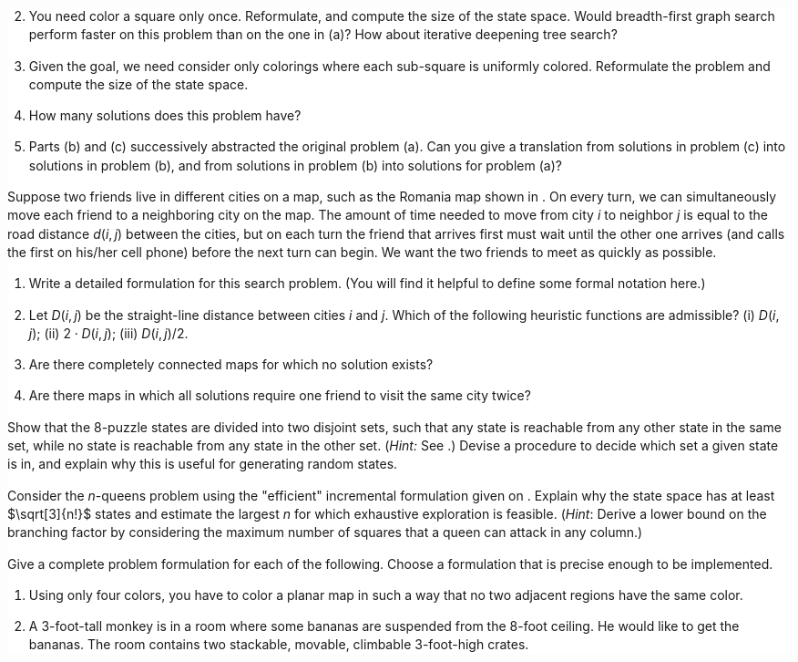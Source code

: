 2.  You need color a square only once. Reformulate, and compute the size
    of the state space. Would breadth-first graph search perform faster
    on this problem than on the one in (a)? How about iterative
    deepening tree search?

3.  Given the goal, we need consider only colorings where each
    sub-square is uniformly colored. Reformulate the problem and compute
    the size of the state space.

4.  How many solutions does this problem have?

5.  Parts (b) and (c) successively abstracted the original problem (a).
    Can you give a translation from solutions in problem (c) into
    solutions in problem (b), and from solutions in problem (b) into
    solutions for problem (a)?

Suppose two friends live in different cities on a map, such as the
Romania map shown in . On every turn, we can simultaneously move each
friend to a neighboring city on the map. The amount of time needed to
move from city $i$ to neighbor $j$ is equal to the road distance
$d(i,j)$ between the cities, but on each turn the friend that arrives
first must wait until the other one arrives (and calls the first on
his/her cell phone) before the next turn can begin. We want the two
friends to meet as quickly as possible.

1.  Write a detailed formulation for this search problem. (You will find
    it helpful to define some formal notation here.)

2.  Let $D(i,j)$ be the straight-line distance between cities $i$ and
    $j$. Which of the following heuristic functions are admissible? (i)
    $D(i,j)$; (ii) $2\cdot D(i,j)$; (iii) $D(i,j)/2$.

3.  Are there completely connected maps for which no solution exists?

4.  Are there maps in which all solutions require one friend to visit
    the same city twice?

Show that the 8-puzzle states are divided into two disjoint sets, such
that any state is reachable from any other state in the same set, while
no state is reachable from any state in the other set. (*Hint:* See .)
Devise a procedure to decide which set a given state is in, and explain
why this is useful for generating random states.

Consider the $n$-queens problem using the "efficient" incremental
formulation given on . Explain why the state space has at least
$\sqrt[3]{n!}$ states and estimate the largest $n$ for which exhaustive
exploration is feasible. (*Hint*: Derive a lower bound on the branching
factor by considering the maximum number of squares that a queen can
attack in any column.)

Give a complete problem formulation for each of the following. Choose a
formulation that is precise enough to be implemented.

1.  Using only four colors, you have to color a planar map in such a way
    that no two adjacent regions have the same color.

2.  A 3-foot-tall monkey is in a room where some bananas are suspended
    from the 8-foot ceiling. He would like to get the bananas. The room
    contains two stackable, movable, climbable 3-foot-high crates.
